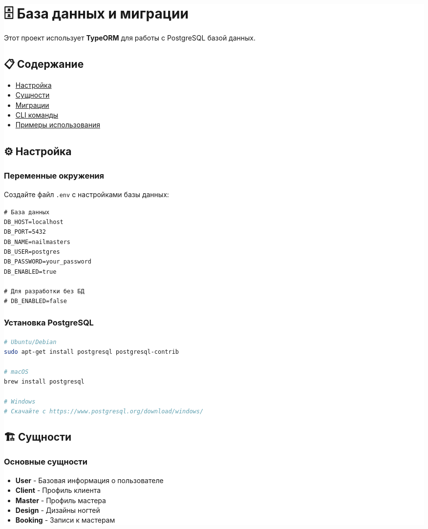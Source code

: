 # 🗄️ База данных и миграции

Этот проект использует **TypeORM** для работы с PostgreSQL базой данных.

## 📋 Содержание

- [Настройка](#настройка)
- [Сущности](#сущности)
- [Миграции](#миграции)
- [CLI команды](#cli-команды)
- [Примеры использования](#примеры-использования)

## ⚙️ Настройка

### Переменные окружения

Создайте файл `.env` с настройками базы данных:

```env
# База данных
DB_HOST=localhost
DB_PORT=5432
DB_NAME=nailmasters
DB_USER=postgres
DB_PASSWORD=your_password
DB_ENABLED=true

# Для разработки без БД
# DB_ENABLED=false
```

### Установка PostgreSQL

```bash
# Ubuntu/Debian
sudo apt-get install postgresql postgresql-contrib

# macOS
brew install postgresql

# Windows
# Скачайте с https://www.postgresql.org/download/windows/
```

## 🏗️ Сущности

### Основные сущности

- **User** - Базовая информация о пользователе
- **Client** - Профиль клиента
- **Master** - Профиль мастера
- **Design** - Дизайны ногтей
- **Booking** - Записи к мастерам
